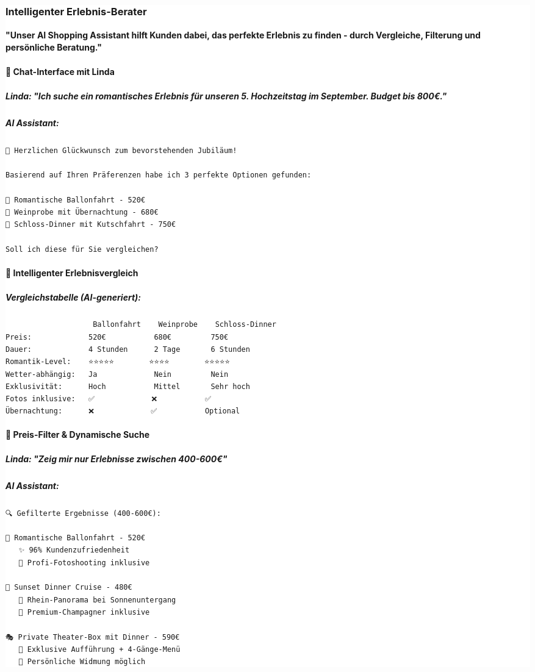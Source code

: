 ### Intelligenter Erlebnis-Berater

**"Unser AI Shopping Assistant hilft Kunden dabei, das perfekte Erlebnis zu finden - durch Vergleiche, Filterung und persönliche Beratung."**

#### 💬 Chat-Interface mit Linda

##### **Linda:** "Ich suche ein romantisches Erlebnis für unseren 5. Hochzeitstag im September. Budget bis 800€."

##### **AI Assistant:** 
```
🎉 Herzlichen Glückwunsch zum bevorstehenden Jubiläum! 

Basierend auf Ihren Präferenzen habe ich 3 perfekte Optionen gefunden:

🎈 Romantische Ballonfahrt - 520€
🍷 Weinprobe mit Übernachtung - 680€  
🏰 Schloss-Dinner mit Kutschfahrt - 750€

Soll ich diese für Sie vergleichen?
```

#### 🔄 Intelligenter Erlebnisvergleich

##### **Vergleichstabelle (AI-generiert):**
```
                    Ballonfahrt    Weinprobe    Schloss-Dinner
Preis:             520€           680€         750€
Dauer:             4 Stunden      2 Tage       6 Stunden
Romantik-Level:    ⭐⭐⭐⭐⭐        ⭐⭐⭐⭐        ⭐⭐⭐⭐⭐
Wetter-abhängig:   Ja             Nein         Nein
Exklusivität:      Hoch           Mittel       Sehr hoch
Fotos inklusive:   ✅             ❌           ✅
Übernachtung:      ❌             ✅           Optional
```

#### 🎯 Preis-Filter & Dynamische Suche

##### **Linda:** "Zeig mir nur Erlebnisse zwischen 400-600€"

##### **AI Assistant:**
```
🔍 Gefilterte Ergebnisse (400-600€):

🎈 Romantische Ballonfahrt - 520€
   ✨ 96% Kundenzufriedenheit
   📸 Profi-Fotoshooting inklusive

🚤 Sunset Dinner Cruise - 480€  
   🌅 Rhein-Panorama bei Sonnenuntergang
   🍾 Premium-Champagner inklusive

🎭 Private Theater-Box mit Dinner - 590€
   🎪 Exklusive Aufführung + 4-Gänge-Menü
   🎁 Persönliche Widmung möglich
```
